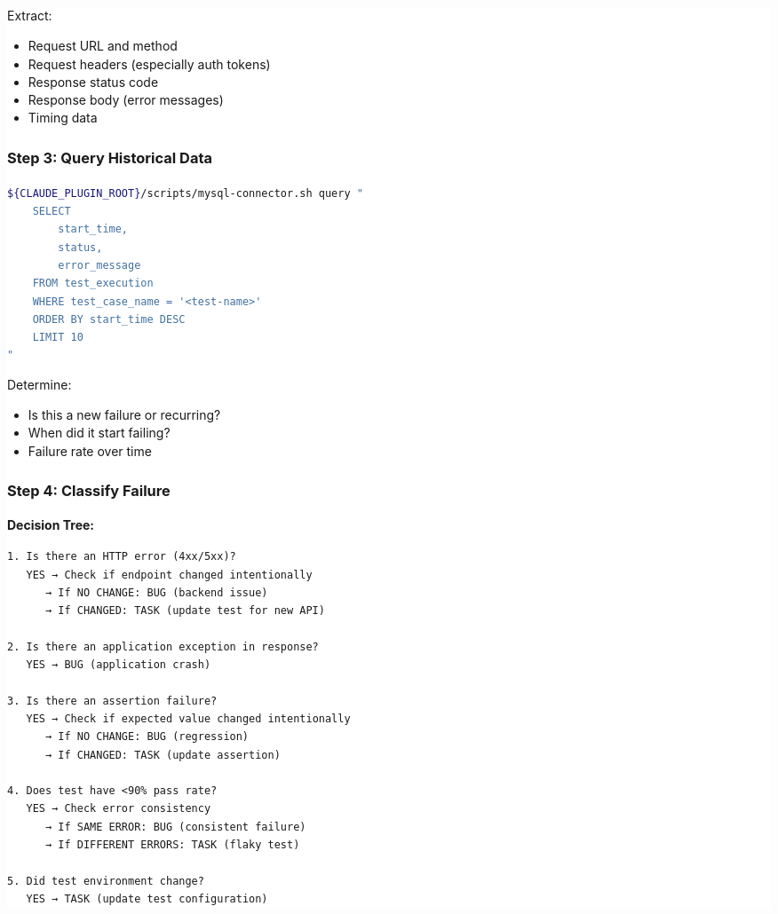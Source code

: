 Extract:
- Request URL and method
- Request headers (especially auth tokens)
- Response status code
- Response body (error messages)
- Timing data

### Step 3: Query Historical Data

```bash
${CLAUDE_PLUGIN_ROOT}/scripts/mysql-connector.sh query "
    SELECT
        start_time,
        status,
        error_message
    FROM test_execution
    WHERE test_case_name = '<test-name>'
    ORDER BY start_time DESC
    LIMIT 10
"
```

Determine:
- Is this a new failure or recurring?
- When did it start failing?
- Failure rate over time

### Step 4: Classify Failure

**Decision Tree:**

```
1. Is there an HTTP error (4xx/5xx)?
   YES → Check if endpoint changed intentionally
      → If NO CHANGE: BUG (backend issue)
      → If CHANGED: TASK (update test for new API)

2. Is there an application exception in response?
   YES → BUG (application crash)

3. Is there an assertion failure?
   YES → Check if expected value changed intentionally
      → If NO CHANGE: BUG (regression)
      → If CHANGED: TASK (update assertion)

4. Does test have <90% pass rate?
   YES → Check error consistency
      → If SAME ERROR: BUG (consistent failure)
      → If DIFFERENT ERRORS: TASK (flaky test)

5. Did test environment change?
   YES → TASK (update test configuration)
```
